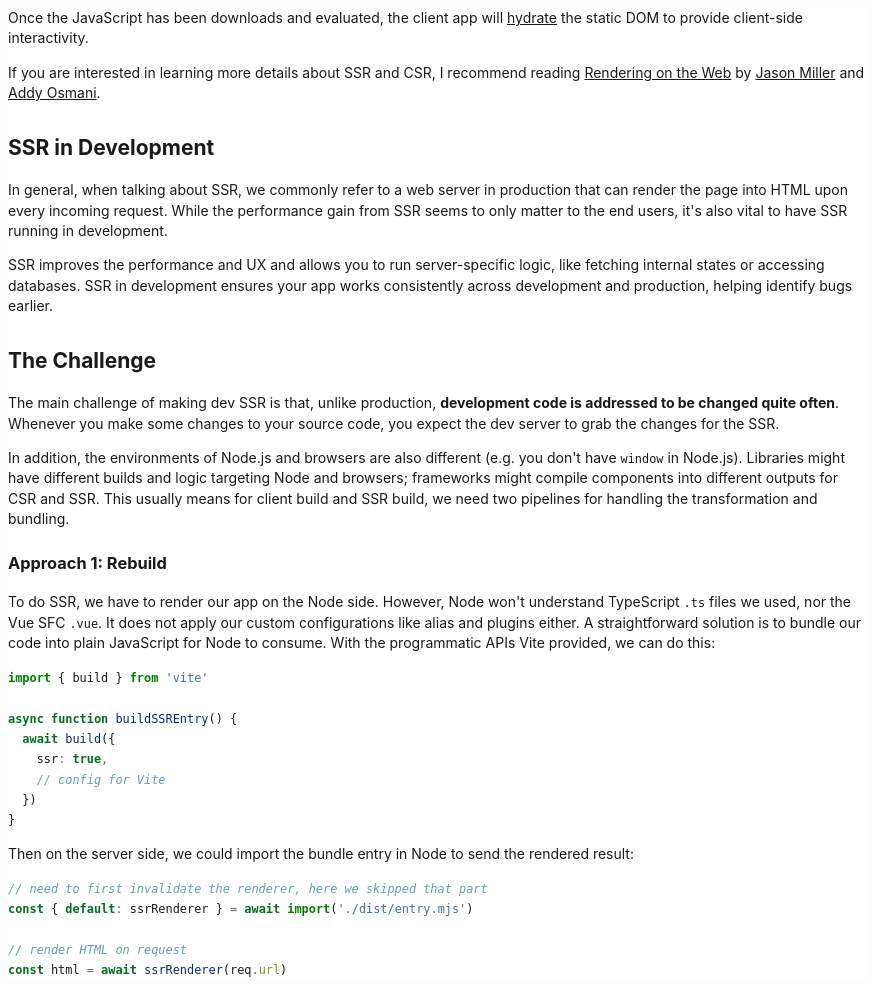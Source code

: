 Once the JavaScript has been downloads and evaluated, the client app will [hydrate](https://blog.somewhatabstract.com/2020/03/16/hydration-and-server-side-rendering/) the static DOM to provide client-side interactivity.

If you are interested in learning more details about SSR and CSR, I recommend reading [Rendering on the Web](https://developers.google.com/web/updates/2019/02/rendering-on-the-web) by [Jason Miller](https://twitter.com/_developit) and [Addy Osmani](https://twitter.com/addyosmani).

## SSR in Development

In general, when talking about SSR, we commonly refer to a web server in production that can render the page into HTML upon every incoming request. While the performance gain from SSR seems to only matter to the end users, it's also vital to have SSR running in development.  

SSR improves the performance and UX and allows you to run server-specific logic, like fetching internal states or accessing databases. SSR in development ensures your app works consistently across development and production, helping identify bugs earlier.

## The Challenge

The main challenge of making dev SSR is that, unlike production, **development code is addressed to be changed quite often**. Whenever you make some changes to your source code, you expect the dev server to grab the changes for the SSR.

In addition, the environments of Node.js and browsers are also different (e.g. you don't have `window` in Node.js). Libraries might have different builds and logic targeting Node and browsers; frameworks might compile components into different outputs for CSR and SSR. This usually means for client build and SSR build, we need two pipelines for handling the transformation and bundling.

### Approach 1: Rebuild

To do SSR, we have to render our app on the Node side. However, Node won't understand TypeScript `.ts` files we used, nor the Vue SFC `.vue`. It does not apply our custom configurations like alias and plugins either. A straightforward solution is to bundle our code into plain JavaScript for Node to consume. With the programmatic APIs Vite provided, we can do this:

```ts
import { build } from 'vite'

async function buildSSREntry() {
  await build({
    ssr: true,
    // config for Vite
  })
}
```

Then on the server side, we could import the bundle entry in Node to send the rendered result:

```ts
// need to first invalidate the renderer, here we skipped that part
const { default: ssrRenderer } = await import('./dist/entry.mjs')

// render HTML on request
const html = await ssrRenderer(req.url)
```
